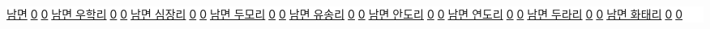 
  <tr class="item">
    <td><a href="4613034000.html">남면</a></td>
    <td><a href="4613034000.html">0</a></td>
    <td><a href="4613034000.html">0</a></td>
  </tr>
    

  <tr class="item">
    <td><a href="4613034021.html">남면 우학리</a></td>
    <td><a href="4613034021.html">0</a></td>
    <td><a href="4613034021.html">0</a></td>
  </tr>
    

  <tr class="item">
    <td><a href="4613034022.html">남면 심장리</a></td>
    <td><a href="4613034022.html">0</a></td>
    <td><a href="4613034022.html">0</a></td>
  </tr>
    

  <tr class="item">
    <td><a href="4613034023.html">남면 두모리</a></td>
    <td><a href="4613034023.html">0</a></td>
    <td><a href="4613034023.html">0</a></td>
  </tr>
    

  <tr class="item">
    <td><a href="4613034024.html">남면 유송리</a></td>
    <td><a href="4613034024.html">0</a></td>
    <td><a href="4613034024.html">0</a></td>
  </tr>
    

  <tr class="item">
    <td><a href="4613034025.html">남면 안도리</a></td>
    <td><a href="4613034025.html">0</a></td>
    <td><a href="4613034025.html">0</a></td>
  </tr>
    

  <tr class="item">
    <td><a href="4613034026.html">남면 연도리</a></td>
    <td><a href="4613034026.html">0</a></td>
    <td><a href="4613034026.html">0</a></td>
  </tr>
    

  <tr class="item">
    <td><a href="4613034027.html">남면 두라리</a></td>
    <td><a href="4613034027.html">0</a></td>
    <td><a href="4613034027.html">0</a></td>
  </tr>
    

  <tr class="item">
    <td><a href="4613034028.html">남면 화태리</a></td>
    <td><a href="4613034028.html">0</a></td>
    <td><a href="4613034028.html">0</a></td>
  </tr>
    